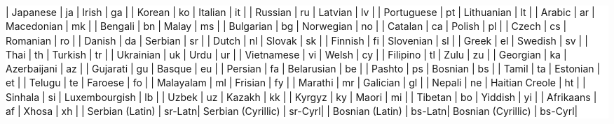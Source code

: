 | Japanese                | ja     | Irish                   | ga     |
| Korean                  | ko     | Italian                 | it     |
| Russian                 | ru     | Latvian                 | lv     |
| Portuguese              | pt     | Lithuanian              | lt     |
| Arabic                  | ar     | Macedonian              | mk     |
| Bengali                 | bn     | Malay                   | ms     |
| Bulgarian               | bg     | Norwegian               | no     |
| Catalan                 | ca     | Polish                  | pl     |
| Czech                   | cs     | Romanian                | ro     |
| Danish                  | da     | Serbian                 | sr     |
| Dutch                   | nl     | Slovak                  | sk     |
| Finnish                 | fi     | Slovenian               | sl     |
| Greek                   | el     | Swedish                 | sv     |
| Thai                    | th     | Turkish                 | tr     |
| Ukrainian               | uk     | Urdu                    | ur     |
| Vietnamese              | vi     | Welsh                   | cy     |
| Filipino                | tl     | Zulu                    | zu     |
| Georgian                | ka     | Azerbaijani             | az     |
| Gujarati                | gu     | Basque                  | eu     |
| Persian                 | fa     | Belarusian              | be     |
| Pashto                  | ps     | Bosnian                 | bs     |
| Tamil                   | ta     | Estonian                | et     |
| Telugu                  | te     | Faroese                 | fo     |
| Malayalam               | ml     | Frisian                 | fy     |
| Marathi                 | mr     | Galician                | gl     |
| Nepali                  | ne     | Haitian Creole          | ht     |
| Sinhala                 | si     | Luxembourgish           | lb     |
| Uzbek                   | uz     | Kazakh                  | kk     |
| Kyrgyz                  | ky     | Maori                   | mi     |
| Tibetan                 | bo     | Yiddish                 | yi     |
| Afrikaans               | af     | Xhosa                   | xh     |
| Serbian (Latin)        | sr-Latn| Serbian (Cyrillic)     | sr-Cyrl|
| Bosnian (Latin)        | bs-Latn| Bosnian (Cyrillic)     | bs-Cyrl|
